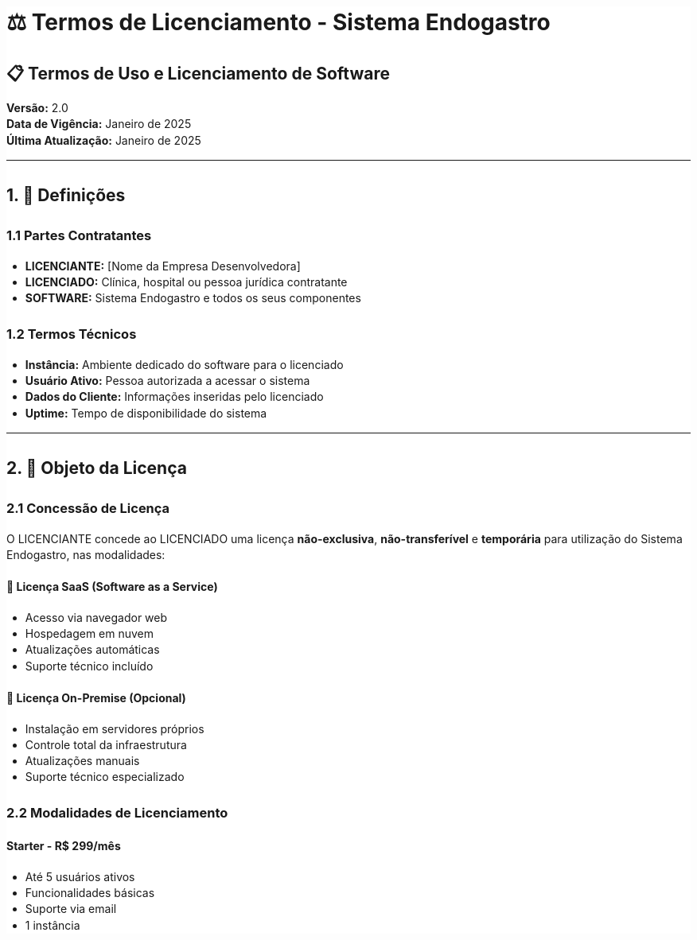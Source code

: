 # ⚖️ Termos de Licenciamento - Sistema Endogastro

## 📋 Termos de Uso e Licenciamento de Software

**Versão:** 2.0  
**Data de Vigência:** Janeiro de 2025  
**Última Atualização:** Janeiro de 2025

---

## 1. 🎯 Definições

### 1.1 Partes Contratantes
- **LICENCIANTE:** [Nome da Empresa Desenvolvedora]
- **LICENCIADO:** Clínica, hospital ou pessoa jurídica contratante
- **SOFTWARE:** Sistema Endogastro e todos os seus componentes

### 1.2 Termos Técnicos
- **Instância:** Ambiente dedicado do software para o licenciado
- **Usuário Ativo:** Pessoa autorizada a acessar o sistema
- **Dados do Cliente:** Informações inseridas pelo licenciado
- **Uptime:** Tempo de disponibilidade do sistema

---

## 2. 📜 Objeto da Licença

### 2.1 Concessão de Licença
O LICENCIANTE concede ao LICENCIADO uma licença **não-exclusiva**, **não-transferível** e **temporária** para utilização do Sistema Endogastro, nas modalidades:

#### 🔹 **Licença SaaS (Software as a Service)**
- Acesso via navegador web
- Hospedagem em nuvem
- Atualizações automáticas
- Suporte técnico incluído

#### 🔹 **Licença On-Premise (Opcional)**
- Instalação em servidores próprios
- Controle total da infraestrutura
- Atualizações manuais
- Suporte técnico especializado

### 2.2 Modalidades de Licenciamento

#### **Starter - R$ 299/mês**
- Até 5 usuários ativos
- Funcionalidades básicas
- Suporte via email
- 1 instância

